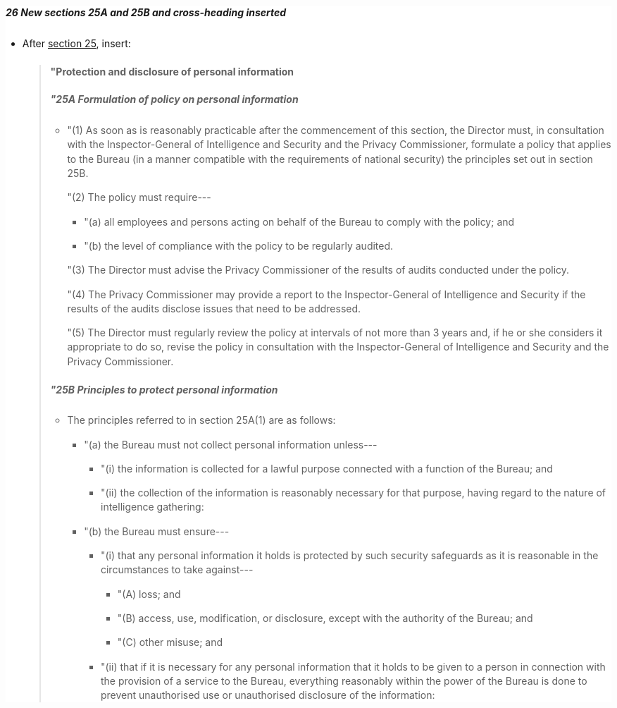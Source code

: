     

##### 26 New sections 25A and 25B and cross-heading inserted
    
*   After [section 25][86], insert:
    
    > #### "Protection and disclosure of personal information
    > 
    > ##### "25A Formulation of policy on personal information
    >     
    > *   "(1) As soon as is reasonably practicable after the commencement of this section, the Director must, in consultation with the Inspector-General of Intelligence and Security and the Privacy Commissioner, formulate a policy that applies to the Bureau (in a manner compatible with the requirements of national security) the principles set out in section 25B.
    >     
    >     "(2) The policy must require---
    >         
    >     *   "(a) all employees and persons acting on behalf of the Bureau to comply with the policy; and
    >     
    >     *   "(b) the level of compliance with the policy to be regularly audited.
    >     
    >     "(3) The Director must advise the Privacy Commissioner of the results of audits conducted under the policy.
    >     
    >     "(4) The Privacy Commissioner may provide a report to the Inspector-General of Intelligence and Security if the results of the audits disclose issues that need to be addressed.
    >     
    >     "(5) The Director must regularly review the policy at intervals of not more than 3 years and, if he or she considers it appropriate to do so, revise the policy in consultation with the Inspector-General of Intelligence and Security and the Privacy Commissioner.
    > 
    > ##### "25B Principles to protect personal information
    >     
    > *   The principles referred to in section 25A(1) are as follows:
    >         
    >     *   "(a) the Bureau must not collect personal information unless---
    >             
    >         *   "(i) the information is collected for a lawful purpose connected with a function of the Bureau; and
    >         
    >         *   "(ii) the collection of the information is reasonably necessary for that purpose, having regard to the nature of intelligence gathering:
    >         
    >         
    >     
    >     *   "(b) the Bureau must ensure---
    >             
    >         *   "(i) that any personal information it holds is protected by such security safeguards as it is reasonable in the circumstances to take against---
    >                 
    >             *   "(A) loss; and
    >             
    >             *   "(B) access, use, modification, or disclosure, except with the authority of the Bureau; and
    >             
    >             *   "(C) other misuse; and
    >             
    >             
    >         
    >         *   "(ii) that if it is necessary for any personal information that it holds to be given to a person in connection with the provision of a service to the Bureau, everything reasonably within the power of the Bureau is done to prevent unauthorised use or unauthorised disclosure of the information:

[0]: http://www.legislation.govt.nz/act/public/2013/0057/latest/whole.html#DLM5495700
[1]: http://www.legislation.govt.nz/act/public/2013/0057/latest/whole.html#DLM5495701
[2]: http://www.legislation.govt.nz/act/public/2013/0057/latest/whole.html#DLM5177712
[3]: http://www.legislation.govt.nz/act/public/2013/0057/latest/whole.html#DLM5177714
[4]: http://www.legislation.govt.nz/act/public/2013/0057/latest/whole.html#DLM5177715
[5]: http://www.legislation.govt.nz/act/public/2013/0057/latest/whole.html#DLM5480700
[6]: http://www.legislation.govt.nz/act/public/2013/0057/latest/whole.html#DLM5480701
[7]: http://www.legislation.govt.nz/act/public/2013/0057/latest/whole.html#DLM5177732
[8]: http://www.legislation.govt.nz/act/public/2013/0057/latest/whole.html#DLM5177733
[9]: http://www.legislation.govt.nz/act/public/2013/0057/latest/whole.html#DLM5177734
[10]: http://www.legislation.govt.nz/act/public/2013/0057/latest/whole.html#DLM5177735
[11]: http://www.legislation.govt.nz/act/public/2013/0057/latest/whole.html#DLM5177736
[12]: http://www.legislation.govt.nz/act/public/2013/0057/latest/whole.html#DLM5177737
[13]: http://www.legislation.govt.nz/act/public/2013/0057/latest/whole.html#DLM5421701
[14]: http://www.legislation.govt.nz/act/public/2013/0057/latest/whole.html#DLM5177738
[15]: http://www.legislation.govt.nz/act/public/2013/0057/latest/whole.html#DLM5177739
[16]: http://www.legislation.govt.nz/act/public/2013/0057/latest/whole.html#DLM5177740
[17]: http://www.legislation.govt.nz/act/public/2013/0057/latest/whole.html#DLM5177741
[18]: http://www.legislation.govt.nz/act/public/2013/0057/latest/whole.html#DLM5177742
[19]: http://www.legislation.govt.nz/act/public/2013/0057/latest/whole.html#DLM5177743
[20]: http://www.legislation.govt.nz/act/public/2013/0057/latest/whole.html#DLM5177744
[21]: http://www.legislation.govt.nz/act/public/2013/0057/latest/whole.html#DLM5177745
[22]: http://www.legislation.govt.nz/act/public/2013/0057/latest/whole.html#DLM5177746
[23]: http://www.legislation.govt.nz/act/public/2013/0057/latest/whole.html#DLM5177747
[24]: http://www.legislation.govt.nz/act/public/2013/0057/latest/whole.html#DLM5177749
[25]: http://www.legislation.govt.nz/act/public/2013/0057/latest/whole.html#DLM5177750
[26]: http://www.legislation.govt.nz/act/public/2013/0057/latest/whole.html#DLM5177751
[27]: http://www.legislation.govt.nz/act/public/2013/0057/latest/whole.html#DLM5177752
[28]: http://www.legislation.govt.nz/act/public/2013/0057/latest/whole.html#DLM5177753
[29]: http://www.legislation.govt.nz/act/public/2013/0057/latest/whole.html#DLM5177754
[30]: http://www.legislation.govt.nz/act/public/2013/0057/latest/whole.html#DLM5177755
[31]: http://www.legislation.govt.nz/act/public/2013/0057/latest/whole.html#DLM5177756
[32]: http://www.legislation.govt.nz/act/public/2013/0057/latest/whole.html#DLM5177757
[33]: http://www.legislation.govt.nz/act/public/2013/0057/latest/whole.html#DLM5421702
[34]: http://www.legislation.govt.nz/act/public/2013/0057/latest/whole.html#DLM5480702
[35]: http://www.legislation.govt.nz/act/public/2013/0057/latest/whole.html#DLM5421705
[36]: http://www.legislation.govt.nz/act/public/2013/0057/latest/whole.html#DLM5421707
[37]: http://www.legislation.govt.nz/act/public/2013/0057/latest/whole.html#DLM5177759
[38]: http://www.legislation.govt.nz/act/public/2013/0057/latest/whole.html#DLM5177760
[39]: http://www.legislation.govt.nz/act/public/2013/0057/latest/whole.html#DLM5421708
[40]: http://www.legislation.govt.nz/act/public/2013/0057/latest/whole.html#DLM5177762
[41]: http://www.legislation.govt.nz/act/public/2013/0057/latest/whole.html#DLM5177763
[42]: http://www.legislation.govt.nz/act/public/2013/0057/latest/whole.html#DLM5177764
[43]: http://www.legislation.govt.nz/act/public/2013/0057/latest/whole.html#DLM5177765
[44]: http://www.legislation.govt.nz/act/public/2013/0057/latest/whole.html#DLM5177766
[45]: http://www.legislation.govt.nz/act/public/2013/0057/latest/whole.html#DLM5177767
[46]: http://www.legislation.govt.nz/act/public/2013/0057/latest/whole.html#DLM5177768
[47]: http://www.legislation.govt.nz/act/public/2013/0057/latest/whole.html#DLM5177769
[48]: http://www.legislation.govt.nz/act/public/2013/0057/latest/whole.html#DLM5421709
[49]: http://www.legislation.govt.nz/act/public/2013/0057/latest/whole.html#DLM5177771
[50]: http://www.legislation.govt.nz/act/public/2013/0057/latest/whole.html#DLM5177772
[51]: http://www.legislation.govt.nz/act/public/2013/0057/latest/whole.html#DLM5177773
[52]: http://www.legislation.govt.nz/act/public/2013/0057/latest/whole.html#DLM5177774
[53]: http://www.legislation.govt.nz/act/public/2013/0057/latest/whole.html#DLM5177775
[54]: http://www.legislation.govt.nz/act/public/2013/0057/latest/whole.html#DLM5177776
[55]: http://www.legislation.govt.nz/act/public/2013/0057/latest/whole.html#DLM5177777
[56]: http://www.legislation.govt.nz/act/public/2013/0057/latest/whole.html#DLM5177778
[57]: http://www.legislation.govt.nz/act/public/2013/0057/latest/whole.html#DLM5480703
[58]: http://www.legislation.govt.nz/act/public/2013/0057/latest/whole.html#DLM5480704
[59]: http://www.legislation.govt.nz/act/public/2013/0057/latest/whole.html#DLM5480705
[60]: http://www.legislation.govt.nz/act/public/2013/0057/latest/whole.html#DLM5480706
[61]: http://www.legislation.govt.nz/act/public/2013/0057/latest/whole.html#DLM5177779
[62]: http://www.legislation.govt.nz/act/public/2013/0057/latest/whole.html#DLM5480707
[63]: http://www.legislation.govt.nz/act/public/2013/0057/latest/whole.html#DLM5177803
[64]: http://www.legislation.govt.nz/act/public/2013/0057/latest/link.aspx?id=DLM187177
[65]: http://www.legislation.govt.nz/act/public/2013/0057/latest/whole.html#DLM187184
[66]: http://www.legislation.govt.nz/act/public/2013/0057/latest/link.aspx?id=DLM187185
[67]: http://www.legislation.govt.nz/act/public/2013/0057/latest/link.aspx?id=DLM187825
[68]: http://www.legislation.govt.nz/act/public/2013/0057/latest/link.aspx?id=DLM187828
[69]: http://www.legislation.govt.nz/act/public/2013/0057/latest/link.aspx?id=DLM187829
[70]: http://www.legislation.govt.nz/act/public/2013/0057/latest/link.aspx?id=DLM187830
[71]: http://www.legislation.govt.nz/act/public/2013/0057/latest/link.aspx?id=DLM187832
[72]: http://www.legislation.govt.nz/act/public/2013/0057/latest/link.aspx?id=DLM187833
[73]: http://www.legislation.govt.nz/act/public/2013/0057/latest/link.aspx?id=DLM187837
[74]: http://www.legislation.govt.nz/act/public/2013/0057/latest/link.aspx?id=DLM187839
[75]: http://www.legislation.govt.nz/act/public/2013/0057/latest/link.aspx?id=DLM187841
[76]: http://www.legislation.govt.nz/act/public/2013/0057/latest/link.aspx?id=DLM187842
[77]: http://www.legislation.govt.nz/act/public/2013/0057/latest/link.aspx?id=DLM187843
[78]: http://www.legislation.govt.nz/act/public/2013/0057/latest/link.aspx?id=DLM187845
[79]: http://www.legislation.govt.nz/act/public/2013/0057/latest/link.aspx?id=DLM187846
[80]: http://www.legislation.govt.nz/act/public/2013/0057/latest/link.aspx?id=DLM187848
[81]: http://www.legislation.govt.nz/act/public/2013/0057/latest/link.aspx?id=DLM187850
[82]: http://www.legislation.govt.nz/act/public/2013/0057/latest/link.aspx?id=DLM187851
[83]: http://www.legislation.govt.nz/act/public/2013/0057/latest/link.aspx?id=DLM187852
[84]: http://www.legislation.govt.nz/act/public/2013/0057/latest/link.aspx?id=DLM187853
[85]: http://www.legislation.govt.nz/act/public/2013/0057/latest/link.aspx?id=DLM187854
[86]: http://www.legislation.govt.nz/act/public/2013/0057/latest/link.aspx?id=DLM187855
[87]: http://www.legislation.govt.nz/act/public/2013/0057/latest/link.aspx?id=DLM187856
[88]: http://www.legislation.govt.nz/act/public/2013/0057/latest/link.aspx?id=DLM195575
[89]: http://www.legislation.govt.nz/act/public/2013/0057/latest/link.aspx?id=DLM197387
[90]: http://www.legislation.govt.nz/act/public/2013/0057/latest/link.aspx?id=DLM2136500
[91]: http://www.legislation.govt.nz/act/public/2013/0057/latest/link.aspx?id=DLM2136696
[92]: http://www.legislation.govt.nz/act/public/2013/0057/latest/link.aspx?id=DLM242335
[93]: http://www.legislation.govt.nz/act/public/2013/0057/latest/link.aspx?id=DLM242343
